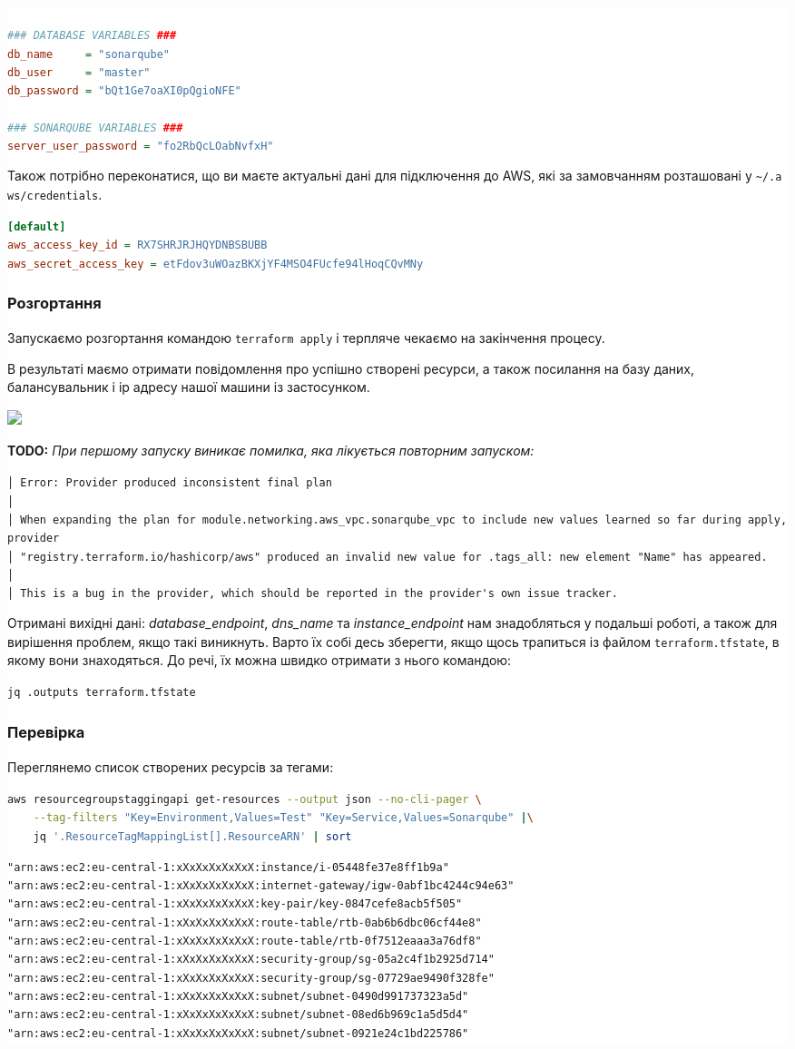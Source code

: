 ```ini

### DATABASE VARIABLES ###
db_name     = "sonarqube"
db_user     = "master"
db_password = "bQt1Ge7oaXI0pQgioNFE"

### SONARQUBE VARIABLES ###
server_user_password = "fo2RbQcLOabNvfxH"
```
Також потрібно переконатися, що ви маєте актуальні дані для підключення до AWS, які за замовчанням розташовані у `~/.aws/credentials`.
```ini
[default]
aws_access_key_id = RX7SHRJRJHQYDNBSBUBB
aws_secret_access_key = etFdov3uWOazBKXjYF4MSO4FUcfe94lHoqCQvMNy
```

### Розгортання

Запускаємо розгортання командою `terraform apply` і терпляче чекаємо на закінчення процесу.

В результаті маємо отримати повідомлення про успішно створені ресурси, а також посилання на базу даних, балансувальник і ip адресу нашої машини із застосунком.

![](./images/img_001.png)

**TODO:**
_При першому запуску виникає помилка, яка лікується повторним запуском:_
```log
│ Error: Provider produced inconsistent final plan
│
│ When expanding the plan for module.networking.aws_vpc.sonarqube_vpc to include new values learned so far during apply, provider
│ "registry.terraform.io/hashicorp/aws" produced an invalid new value for .tags_all: new element "Name" has appeared.
│
│ This is a bug in the provider, which should be reported in the provider's own issue tracker.
```

Отримані вихідні дані: _database_endpoint_, _dns_name_ та _instance_endpoint_ нам знадобляться у подальші роботі, а також для вирішення проблем, якщо такі виникнуть. Варто їх собі десь зберегти, якщо щось трапиться із файлом `terraform.tfstate`, в якому вони знаходяться.
До речі, їх можна швидко отримати з нього командою:
```bash
jq .outputs terraform.tfstate
```

### Перевірка

Переглянемо список створених ресурсів за тегами:
```bash
aws resourcegroupstaggingapi get-resources --output json --no-cli-pager \
    --tag-filters "Key=Environment,Values=Test" "Key=Service,Values=Sonarqube" |\
    jq '.ResourceTagMappingList[].ResourceARN' | sort
```
```log
"arn:aws:ec2:eu-central-1:xXxXxXxXxXxX:instance/i-05448fe37e8ff1b9a"
"arn:aws:ec2:eu-central-1:xXxXxXxXxXxX:internet-gateway/igw-0abf1bc4244c94e63"
"arn:aws:ec2:eu-central-1:xXxXxXxXxXxX:key-pair/key-0847cefe8acb5f505"
"arn:aws:ec2:eu-central-1:xXxXxXxXxXxX:route-table/rtb-0ab6b6dbc06cf44e8"
"arn:aws:ec2:eu-central-1:xXxXxXxXxXxX:route-table/rtb-0f7512eaaa3a76df8"
"arn:aws:ec2:eu-central-1:xXxXxXxXxXxX:security-group/sg-05a2c4f1b2925d714"
"arn:aws:ec2:eu-central-1:xXxXxXxXxXxX:security-group/sg-07729ae9490f328fe"
"arn:aws:ec2:eu-central-1:xXxXxXxXxXxX:subnet/subnet-0490d991737323a5d"
"arn:aws:ec2:eu-central-1:xXxXxXxXxXxX:subnet/subnet-08ed6b969c1a5d5d4"
"arn:aws:ec2:eu-central-1:xXxXxXxXxXxX:subnet/subnet-0921e24c1bd225786"
```